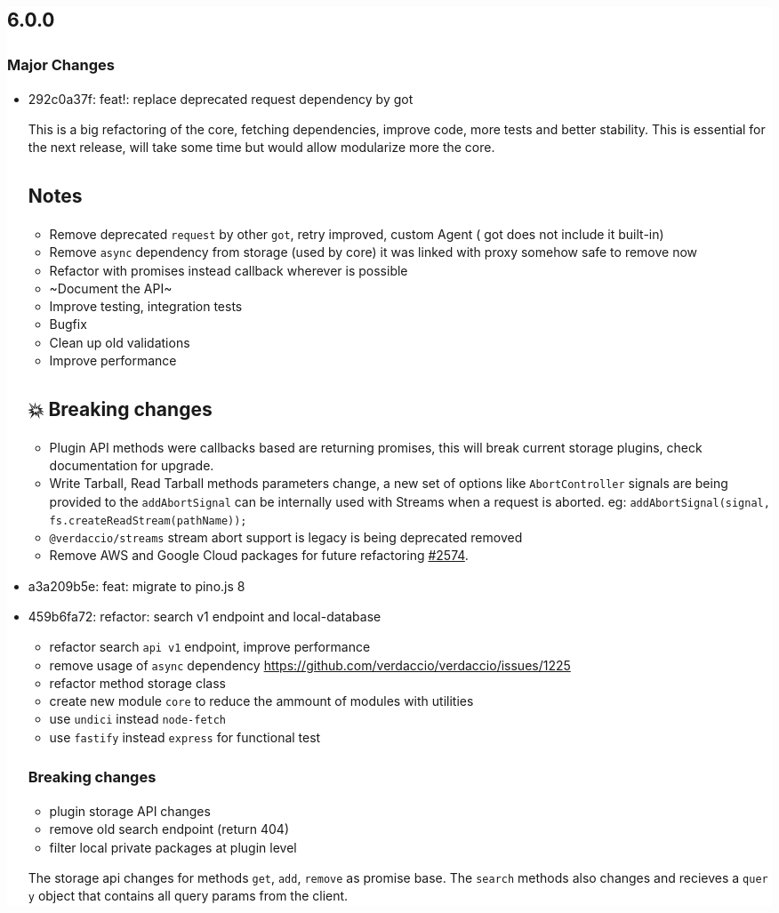 ## 6.0.0

### Major Changes

- 292c0a37f: feat!: replace deprecated request dependency by got

  This is a big refactoring of the core, fetching dependencies, improve code, more tests and better stability. This is essential for the next release, will take some time but would allow modularize more the core.

  ## Notes

  - Remove deprecated `request` by other `got`, retry improved, custom Agent ( got does not include it built-in)
  - Remove `async` dependency from storage (used by core) it was linked with proxy somehow safe to remove now
  - Refactor with promises instead callback wherever is possible
  - ~Document the API~
  - Improve testing, integration tests
  - Bugfix
  - Clean up old validations
  - Improve performance

  ## 💥 Breaking changes

  - Plugin API methods were callbacks based are returning promises, this will break current storage plugins, check documentation for upgrade.
  - Write Tarball, Read Tarball methods parameters change, a new set of options like `AbortController` signals are being provided to the `addAbortSignal` can be internally used with Streams when a request is aborted. eg: `addAbortSignal(signal, fs.createReadStream(pathName));`
  - `@verdaccio/streams` stream abort support is legacy is being deprecated removed
  - Remove AWS and Google Cloud packages for future refactoring [#2574](https://github.com/verdaccio/verdaccio/pull/2574).

- a3a209b5e: feat: migrate to pino.js 8
- 459b6fa72: refactor: search v1 endpoint and local-database

  - refactor search `api v1` endpoint, improve performance
  - remove usage of `async` dependency https://github.com/verdaccio/verdaccio/issues/1225
  - refactor method storage class
  - create new module `core` to reduce the ammount of modules with utilities
  - use `undici` instead `node-fetch`
  - use `fastify` instead `express` for functional test

  ### Breaking changes

  - plugin storage API changes
  - remove old search endpoint (return 404)
  - filter local private packages at plugin level

  The storage api changes for methods `get`, `add`, `remove` as promise base. The `search` methods also changes and recieves a `query` object that contains all query params from the client.
